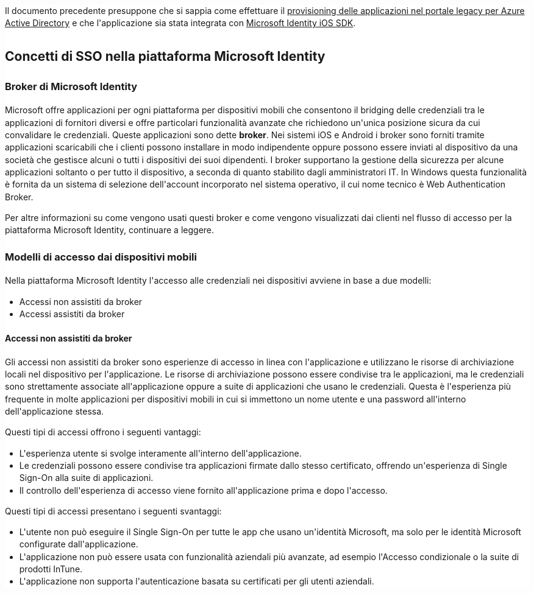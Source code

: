 Il documento precedente presuppone che si sappia come effettuare il [provisioning delle applicazioni nel portale legacy per Azure Active Directory](active-directory-how-to-integrate.md) e che l'applicazione sia stata integrata con [Microsoft Identity iOS SDK](https://github.com/AzureAD/azure-activedirectory-library-for-objc).

## <a name="sso-concepts-in-the-microsoft-identity-platform"></a>Concetti di SSO nella piattaforma Microsoft Identity
### <a name="microsoft-identity-brokers"></a>Broker di Microsoft Identity
Microsoft offre applicazioni per ogni piattaforma per dispositivi mobili che consentono il bridging delle credenziali tra le applicazioni di fornitori diversi e offre particolari funzionalità avanzate che richiedono un'unica posizione sicura da cui convalidare le credenziali. Queste applicazioni sono dette **broker**. Nei sistemi iOS e Android i broker sono forniti tramite applicazioni scaricabili che i clienti possono installare in modo indipendente oppure possono essere inviati al dispositivo da una società che gestisce alcuni o tutti i dispositivi dei suoi dipendenti. I broker supportano la gestione della sicurezza per alcune applicazioni soltanto o per tutto il dispositivo, a seconda di quanto stabilito dagli amministratori IT. In Windows questa funzionalità è fornita da un sistema di selezione dell'account incorporato nel sistema operativo, il cui nome tecnico è Web Authentication Broker.

Per altre informazioni su come vengono usati questi broker e come vengono visualizzati dai clienti nel flusso di accesso per la piattaforma Microsoft Identity, continuare a leggere.

### <a name="patterns-for-logging-in-on-mobile-devices"></a>Modelli di accesso dai dispositivi mobili
Nella piattaforma Microsoft Identity l'accesso alle credenziali nei dispositivi avviene in base a due modelli:

* Accessi non assistiti da broker
* Accessi assistiti da broker

#### <a name="non-broker-assisted-logins"></a>Accessi non assistiti da broker
Gli accessi non assistiti da broker sono esperienze di accesso in linea con l'applicazione e utilizzano le risorse di archiviazione locali nel dispositivo per l'applicazione. Le risorse di archiviazione possono essere condivise tra le applicazioni, ma le credenziali sono strettamente associate all'applicazione oppure a suite di applicazioni che usano le credenziali. Questa è l'esperienza più frequente in molte applicazioni per dispositivi mobili in cui si immettono un nome utente e una password all'interno dell'applicazione stessa.

Questi tipi di accessi offrono i seguenti vantaggi:

* L'esperienza utente si svolge interamente all'interno dell'applicazione.
* Le credenziali possono essere condivise tra applicazioni firmate dallo stesso certificato, offrendo un'esperienza di Single Sign-On alla suite di applicazioni.
* Il controllo dell'esperienza di accesso viene fornito all'applicazione prima e dopo l'accesso.

Questi tipi di accessi presentano i seguenti svantaggi:

* L'utente non può eseguire il Single Sign-On per tutte le app che usano un'identità Microsoft, ma solo per le identità Microsoft configurate dall'applicazione.
* L'applicazione non può essere usata con funzionalità aziendali più avanzate, ad esempio l'Accesso condizionale o la suite di prodotti InTune.
* L'applicazione non supporta l'autenticazione basata su certificati per gli utenti aziendali.

